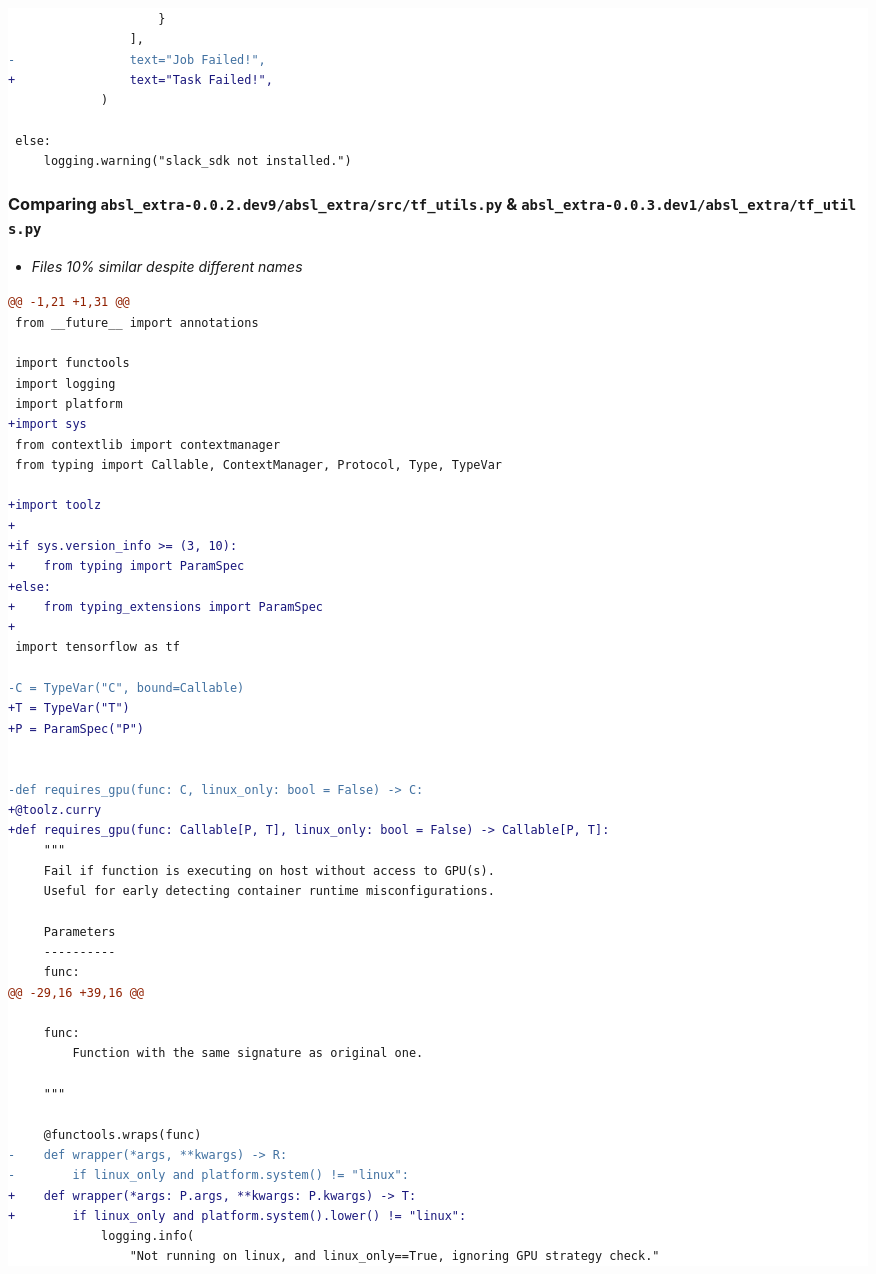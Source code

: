 ```diff
                     }
                 ],
-                text="Job Failed!",
+                text="Task Failed!",
             )
 
 else:
     logging.warning("slack_sdk not installed.")
```

### Comparing `absl_extra-0.0.2.dev9/absl_extra/src/tf_utils.py` & `absl_extra-0.0.3.dev1/absl_extra/tf_utils.py`

 * *Files 10% similar despite different names*

```diff
@@ -1,21 +1,31 @@
 from __future__ import annotations
 
 import functools
 import logging
 import platform
+import sys
 from contextlib import contextmanager
 from typing import Callable, ContextManager, Protocol, Type, TypeVar
 
+import toolz
+
+if sys.version_info >= (3, 10):
+    from typing import ParamSpec
+else:
+    from typing_extensions import ParamSpec
+
 import tensorflow as tf
 
-C = TypeVar("C", bound=Callable)
+T = TypeVar("T")
+P = ParamSpec("P")
 
 
-def requires_gpu(func: C, linux_only: bool = False) -> C:
+@toolz.curry
+def requires_gpu(func: Callable[P, T], linux_only: bool = False) -> Callable[P, T]:
     """
     Fail if function is executing on host without access to GPU(s).
     Useful for early detecting container runtime misconfigurations.
 
     Parameters
     ----------
     func:
@@ -29,16 +39,16 @@
 
     func:
         Function with the same signature as original one.
 
     """
 
     @functools.wraps(func)
-    def wrapper(*args, **kwargs) -> R:
-        if linux_only and platform.system() != "linux":
+    def wrapper(*args: P.args, **kwargs: P.kwargs) -> T:
+        if linux_only and platform.system().lower() != "linux":
             logging.info(
                 "Not running on linux, and linux_only==True, ignoring GPU strategy check."
```
